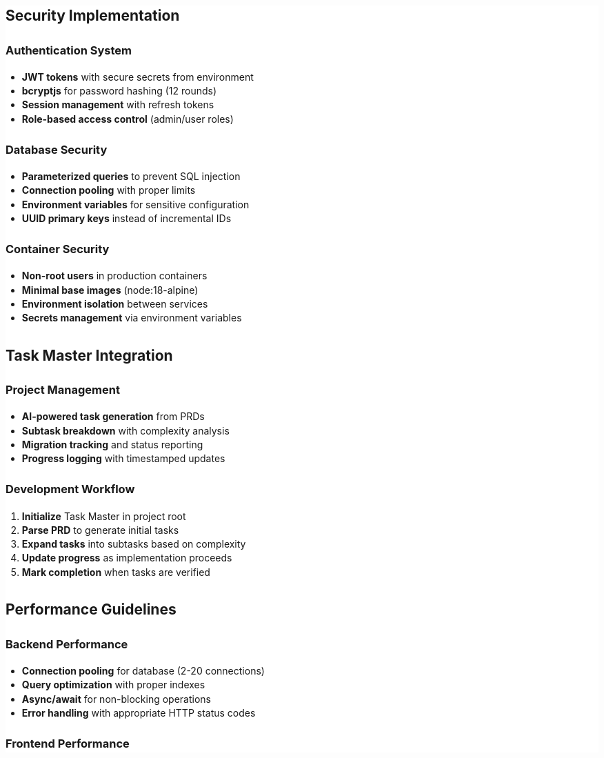 ## Security Implementation

### Authentication System

- **JWT tokens** with secure secrets from environment
- **bcryptjs** for password hashing (12 rounds)
- **Session management** with refresh tokens
- **Role-based access control** (admin/user roles)

### Database Security

- **Parameterized queries** to prevent SQL injection
- **Connection pooling** with proper limits
- **Environment variables** for sensitive configuration
- **UUID primary keys** instead of incremental IDs

### Container Security

- **Non-root users** in production containers
- **Minimal base images** (node:18-alpine)
- **Environment isolation** between services
- **Secrets management** via environment variables

## Task Master Integration

### Project Management

- **AI-powered task generation** from PRDs
- **Subtask breakdown** with complexity analysis
- **Migration tracking** and status reporting
- **Progress logging** with timestamped updates

### Development Workflow

1. **Initialize** Task Master in project root
2. **Parse PRD** to generate initial tasks
3. **Expand tasks** into subtasks based on complexity
4. **Update progress** as implementation proceeds
5. **Mark completion** when tasks are verified

## Performance Guidelines

### Backend Performance

- **Connection pooling** for database (2-20 connections)
- **Query optimization** with proper indexes
- **Async/await** for non-blocking operations
- **Error handling** with appropriate HTTP status codes

### Frontend Performance
